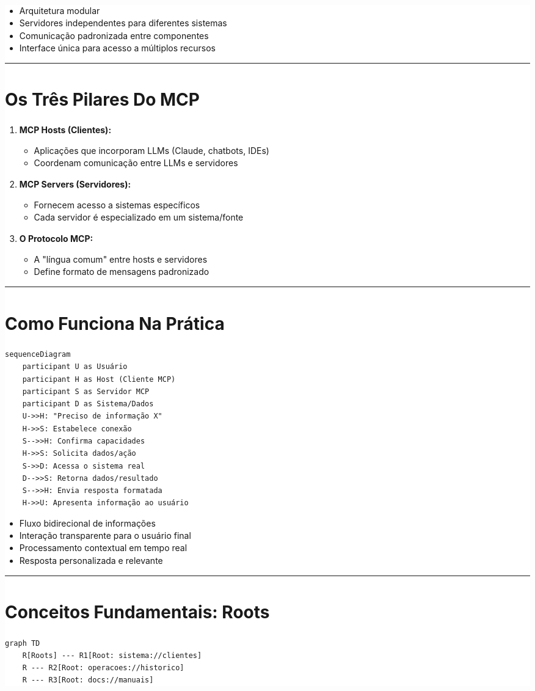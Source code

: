 - Arquitetura modular
- Servidores independentes para diferentes sistemas
- Comunicação padronizada entre componentes
- Interface única para acesso a múltiplos recursos

---

# Os Três Pilares Do MCP

1. **MCP Hosts (Clientes):**
    
    - Aplicações que incorporam LLMs (Claude, chatbots, IDEs)
    - Coordenam comunicação entre LLMs e servidores
2. **MCP Servers (Servidores):**
    
    - Fornecem acesso a sistemas específicos
    - Cada servidor é especializado em um sistema/fonte
3. **O Protocolo MCP:**
    
    - A "língua comum" entre hosts e servidores
    - Define formato de mensagens padronizado

---

# Como Funciona Na Prática

```mermaid
sequenceDiagram
    participant U as Usuário
    participant H as Host (Cliente MCP)
    participant S as Servidor MCP
    participant D as Sistema/Dados
    U->>H: "Preciso de informação X"
    H->>S: Estabelece conexão
    S-->>H: Confirma capacidades
    H->>S: Solicita dados/ação
    S->>D: Acessa o sistema real
    D-->>S: Retorna dados/resultado
    S-->>H: Envia resposta formatada
    H->>U: Apresenta informação ao usuário
```

- Fluxo bidirecional de informações
- Interação transparente para o usuário final
- Processamento contextual em tempo real
- Resposta personalizada e relevante

---

# Conceitos Fundamentais: Roots

```mermaid
graph TD
    R[Roots] --- R1[Root: sistema://clientes]
    R --- R2[Root: operacoes://historico]
    R --- R3[Root: docs://manuais]
```
